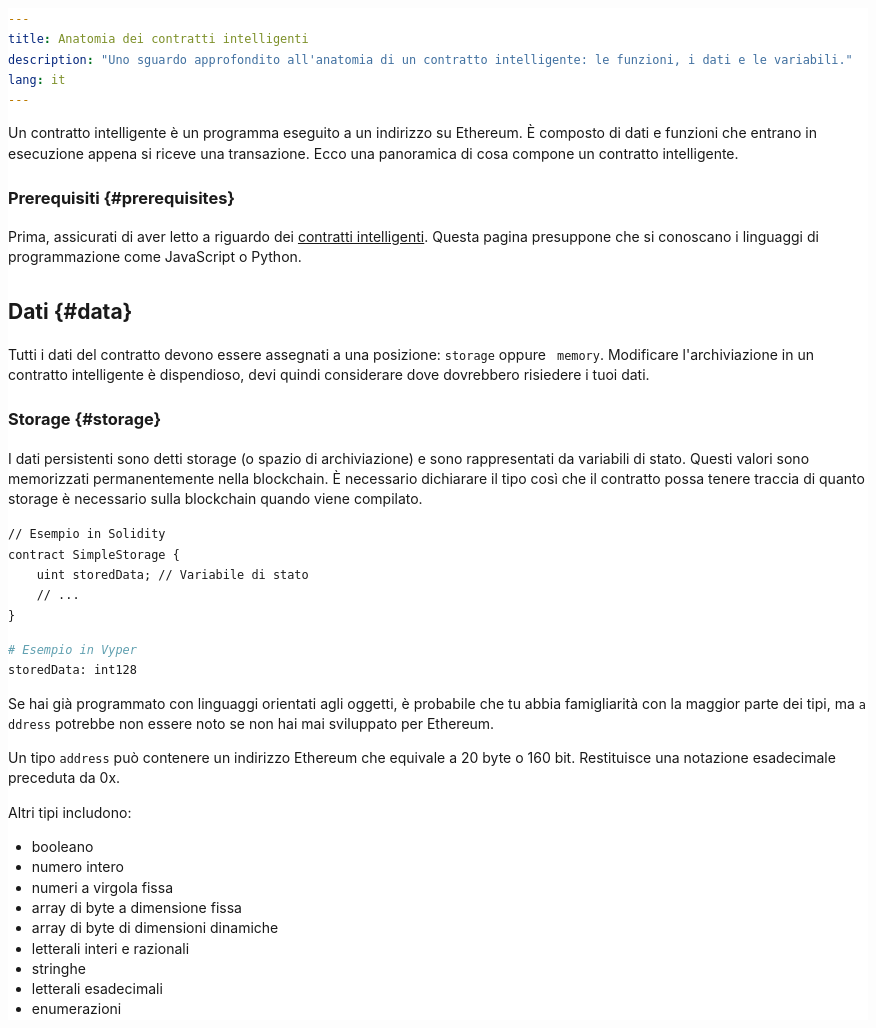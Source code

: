 ```yaml
---
title: Anatomia dei contratti intelligenti
description: "Uno sguardo approfondito all'anatomia di un contratto intelligente: le funzioni, i dati e le variabili."
lang: it
---
```


Un contratto intelligente è un programma eseguito a un indirizzo su Ethereum. È composto di dati e funzioni che entrano in esecuzione appena si riceve una transazione. Ecco una panoramica di cosa compone un contratto intelligente.

### Prerequisiti {#prerequisites}

Prima, assicurati di aver letto a riguardo dei [contratti intelligenti](/developers/docs/smart-contracts/). Questa pagina presuppone che si conoscano i linguaggi di programmazione come JavaScript o Python.

## Dati {#data}

Tutti i dati del contratto devono essere assegnati a una posizione: `storage` oppure ` memory`. Modificare l'archiviazione in un contratto intelligente è dispendioso, devi quindi considerare dove dovrebbero risiedere i tuoi dati.

### Storage {#storage}

I dati persistenti sono detti storage (o spazio di archiviazione) e sono rappresentati da variabili di stato. Questi valori sono memorizzati permanentemente nella blockchain. È necessario dichiarare il tipo così che il contratto possa tenere traccia di quanto storage è necessario sulla blockchain quando viene compilato.

```solidity
// Esempio in Solidity
contract SimpleStorage {
    uint storedData; // Variabile di stato
    // ...
}
```

```python
# Esempio in Vyper
storedData: int128
```

Se hai già programmato con linguaggi orientati agli oggetti, è probabile che tu abbia famigliarità con la maggior parte dei tipi, ma `address` potrebbe non essere noto se non hai mai sviluppato per Ethereum.

Un tipo `address` può contenere un indirizzo Ethereum che equivale a 20 byte o 160 bit. Restituisce una notazione esadecimale preceduta da 0x.

Altri tipi includono:

- booleano
- numero intero
- numeri a virgola fissa
- array di byte a dimensione fissa
- array di byte di dimensioni dinamiche
- letterali interi e razionali
- stringhe
- letterali esadecimali
- enumerazioni
